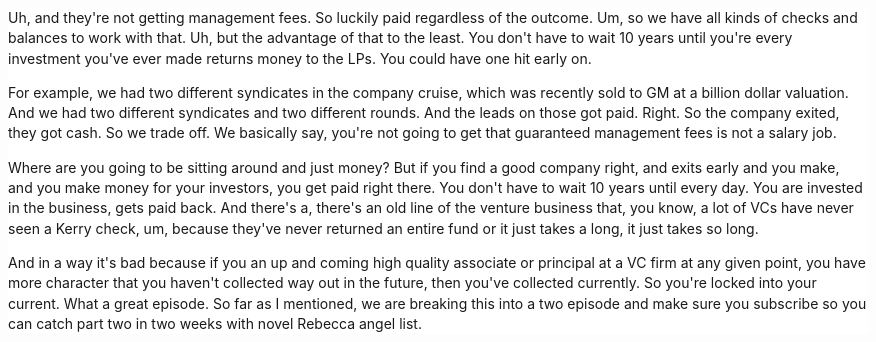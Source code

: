Uh, and they're not getting management fees. So luckily paid regardless of the outcome. Um, so we have all kinds of checks and balances to work with that. Uh, but the advantage of that to the least. You don't have to wait 10 years until you're every investment you've ever made returns money to the LPs. You could have one hit early on.

For example, we had two different syndicates in the company cruise, which was recently sold to GM at a billion dollar valuation. And we had two different syndicates and two different rounds. And the leads on those got paid. Right. So the company exited, they got cash. So we trade off. We basically say, you're not going to get that guaranteed management fees is not a salary job.

Where are you going to be sitting around and just money? But if you find a good company right, and exits early and you make, and you make money for your investors, you get paid right there. You don't have to wait 10 years until every day. You are invested in the business, gets paid back. And there's a, there's an old line of the venture business that, you know, a lot of VCs have never seen a Kerry check, um, because they've never returned an entire fund or it just takes a long, it just takes so long.

And in a way it's bad because if you an up and coming high quality associate or principal at a VC firm at any given point, you have more character that you haven't collected way out in the future, then you've collected currently. So you're locked into your current. What a great episode. So far as I mentioned, we are breaking this into a two episode and make sure you subscribe so you can catch part two in two weeks with novel Rebecca angel list.